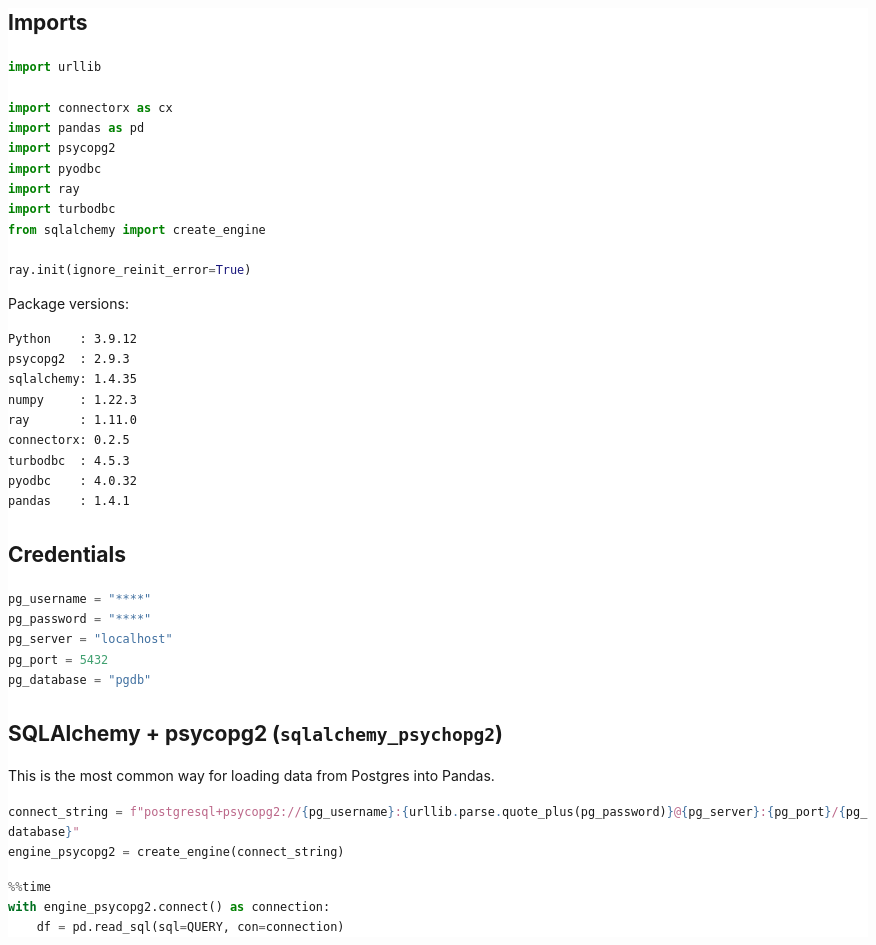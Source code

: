 ## Imports


```python
import urllib

import connectorx as cx
import pandas as pd
import psycopg2
import pyodbc
import ray
import turbodbc
from sqlalchemy import create_engine

ray.init(ignore_reinit_error=True)
```

Package versions:

    Python    : 3.9.12
    psycopg2  : 2.9.3
    sqlalchemy: 1.4.35
    numpy     : 1.22.3
    ray       : 1.11.0
    connectorx: 0.2.5
    turbodbc  : 4.5.3
    pyodbc    : 4.0.32
    pandas    : 1.4.1

## Credentials

```python
pg_username = "****"
pg_password = "****"
pg_server = "localhost"
pg_port = 5432
pg_database = "pgdb"
```

## SQLAlchemy + psycopg2 (`sqlalchemy_psychopg2`)

This is the most common way for loading data from Postgres into Pandas.


```python
connect_string = f"postgresql+psycopg2://{pg_username}:{urllib.parse.quote_plus(pg_password)}@{pg_server}:{pg_port}/{pg_database}"
engine_psycopg2 = create_engine(connect_string)
```


```python
%%time
with engine_psycopg2.connect() as connection:
    df = pd.read_sql(sql=QUERY, con=connection)
```
